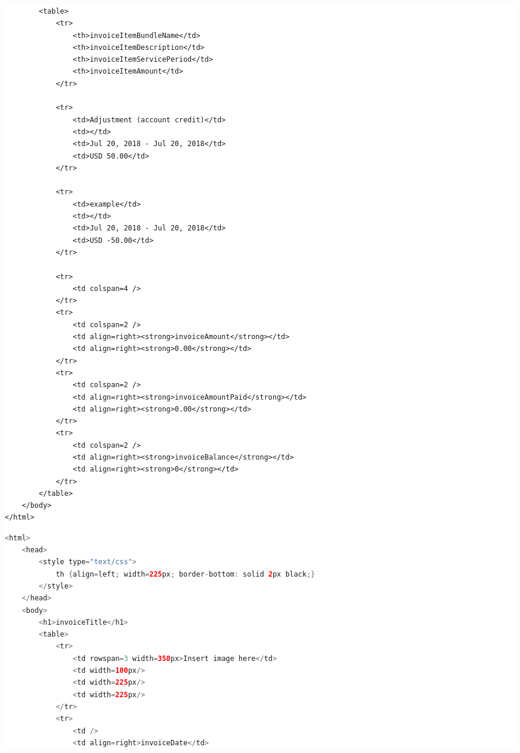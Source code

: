 ```shell
        <table>
            <tr>
                <th>invoiceItemBundleName</td>
                <th>invoiceItemDescription</td>
                <th>invoiceItemServicePeriod</td>
                <th>invoiceItemAmount</td>
            </tr>
            
            <tr>
                <td>Adjustment (account credit)</td>
                <td></td>
                <td>Jul 20, 2018 - Jul 20, 2018</td>
                <td>USD 50.00</td>
            </tr>
            
            <tr>
                <td>example</td>
                <td></td>
                <td>Jul 20, 2018 - Jul 20, 2018</td>
                <td>USD -50.00</td>
            </tr>
            
            <tr>
                <td colspan=4 />
            </tr>
            <tr>
                <td colspan=2 />
                <td align=right><strong>invoiceAmount</strong></td>
                <td align=right><strong>0.00</strong></td>
            </tr>
            <tr>
                <td colspan=2 />
                <td align=right><strong>invoiceAmountPaid</strong></td>
                <td align=right><strong>0.00</strong></td>
            </tr>
            <tr>
                <td colspan=2 />
                <td align=right><strong>invoiceBalance</strong></td>
                <td align=right><strong>0</strong></td>
            </tr>
        </table>
    </body>
</html>
```
```java
<html>
    <head>
        <style type="text/css">
            th {align=left; width=225px; border-bottom: solid 2px black;}
        </style>
    </head>
    <body>
        <h1>invoiceTitle</h1>
        <table>
            <tr>
                <td rowspan=3 width=350px>Insert image here</td>
                <td width=100px/>
                <td width=225px/>
                <td width=225px/>
            </tr>
            <tr>
                <td />
                <td align=right>invoiceDate</td>
```